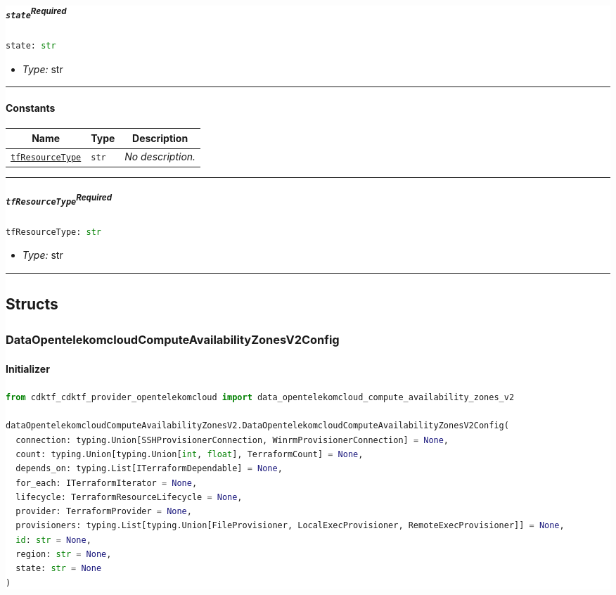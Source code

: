 ##### `state`<sup>Required</sup> <a name="state" id="@cdktf/provider-opentelekomcloud.dataOpentelekomcloudComputeAvailabilityZonesV2.DataOpentelekomcloudComputeAvailabilityZonesV2.property.state"></a>

```python
state: str
```

- *Type:* str

---

#### Constants <a name="Constants" id="Constants"></a>

| **Name** | **Type** | **Description** |
| --- | --- | --- |
| <code><a href="#@cdktf/provider-opentelekomcloud.dataOpentelekomcloudComputeAvailabilityZonesV2.DataOpentelekomcloudComputeAvailabilityZonesV2.property.tfResourceType">tfResourceType</a></code> | <code>str</code> | *No description.* |

---

##### `tfResourceType`<sup>Required</sup> <a name="tfResourceType" id="@cdktf/provider-opentelekomcloud.dataOpentelekomcloudComputeAvailabilityZonesV2.DataOpentelekomcloudComputeAvailabilityZonesV2.property.tfResourceType"></a>

```python
tfResourceType: str
```

- *Type:* str

---

## Structs <a name="Structs" id="Structs"></a>

### DataOpentelekomcloudComputeAvailabilityZonesV2Config <a name="DataOpentelekomcloudComputeAvailabilityZonesV2Config" id="@cdktf/provider-opentelekomcloud.dataOpentelekomcloudComputeAvailabilityZonesV2.DataOpentelekomcloudComputeAvailabilityZonesV2Config"></a>

#### Initializer <a name="Initializer" id="@cdktf/provider-opentelekomcloud.dataOpentelekomcloudComputeAvailabilityZonesV2.DataOpentelekomcloudComputeAvailabilityZonesV2Config.Initializer"></a>

```python
from cdktf_cdktf_provider_opentelekomcloud import data_opentelekomcloud_compute_availability_zones_v2

dataOpentelekomcloudComputeAvailabilityZonesV2.DataOpentelekomcloudComputeAvailabilityZonesV2Config(
  connection: typing.Union[SSHProvisionerConnection, WinrmProvisionerConnection] = None,
  count: typing.Union[typing.Union[int, float], TerraformCount] = None,
  depends_on: typing.List[ITerraformDependable] = None,
  for_each: ITerraformIterator = None,
  lifecycle: TerraformResourceLifecycle = None,
  provider: TerraformProvider = None,
  provisioners: typing.List[typing.Union[FileProvisioner, LocalExecProvisioner, RemoteExecProvisioner]] = None,
  id: str = None,
  region: str = None,
  state: str = None
)
```
